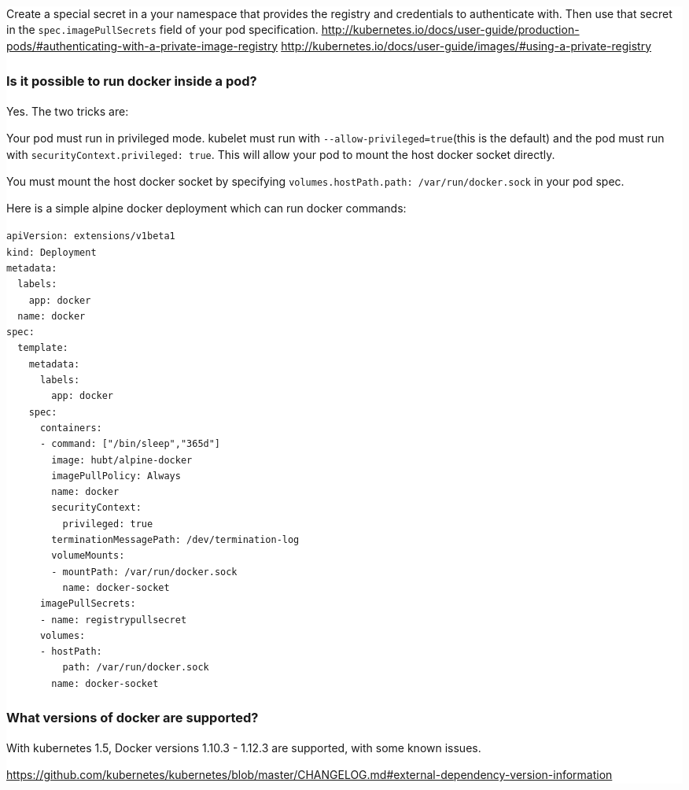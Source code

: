 Create a special secret in a your namespace that provides the registry and credentials to authenticate with. Then use that secret in the `spec.imagePullSecrets` field of your pod specification. http://kubernetes.io/docs/user-guide/production-pods/#authenticating-with-a-private-image-registry
http://kubernetes.io/docs/user-guide/images/#using-a-private-registry

### Is it possible to run docker inside a pod?

Yes. The two tricks are:

Your pod must run in privileged mode. kubelet must run with `--allow-privileged=true`(this is the default) and the pod must run with `securityContext.privileged: true`. This will allow your pod to mount the host docker socket directly.  

You must mount the host docker socket by specifying `volumes.hostPath.path: /var/run/docker.sock` in your pod spec. 

Here is a simple alpine docker deployment which can run docker commands:
```
apiVersion: extensions/v1beta1
kind: Deployment
metadata:
  labels:
    app: docker
  name: docker
spec:
  template:
    metadata:
      labels:
        app: docker
    spec:
      containers:
      - command: ["/bin/sleep","365d"]
        image: hubt/alpine-docker
        imagePullPolicy: Always
        name: docker
        securityContext:
          privileged: true
        terminationMessagePath: /dev/termination-log
        volumeMounts:
        - mountPath: /var/run/docker.sock
          name: docker-socket
      imagePullSecrets:
      - name: registrypullsecret
      volumes:
      - hostPath:
          path: /var/run/docker.sock
        name: docker-socket
```

### What versions of docker are supported?

With kubernetes 1.5, Docker versions 1.10.3 - 1.12.3 are supported, with some known issues.

https://github.com/kubernetes/kubernetes/blob/master/CHANGELOG.md#external-dependency-version-information
